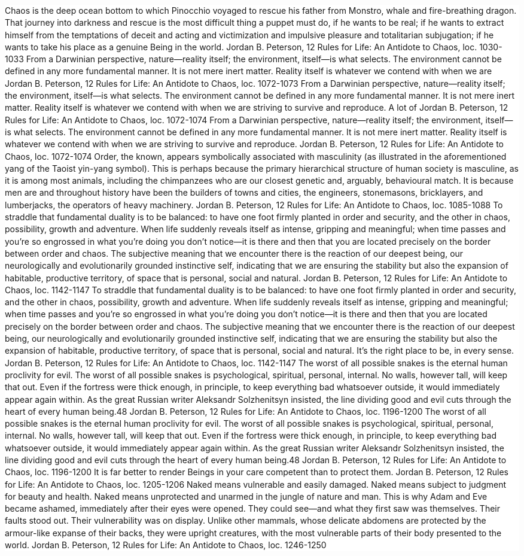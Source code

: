 Chaos is the deep ocean bottom to which Pinocchio voyaged to rescue his father from Monstro, whale and fire-breathing dragon. That journey into darkness and rescue is the most difficult thing a puppet must do, if he wants to be real; if he wants to extract himself from the temptations of deceit and acting and victimization and impulsive pleasure and totalitarian subjugation; if he wants to take his place as a genuine Being in the world.
Jordan B. Peterson, 12 Rules for Life: An Antidote to Chaos, loc. 1030-1033
From a Darwinian perspective, nature—reality itself; the environment, itself—is what selects. The environment cannot be defined in any more fundamental manner. It is not mere inert matter. Reality itself is whatever we contend with when we are
Jordan B. Peterson, 12 Rules for Life: An Antidote to Chaos, loc. 1072-1073
From a Darwinian perspective, nature—reality itself; the environment, itself—is what selects. The environment cannot be defined in any more fundamental manner. It is not mere inert matter. Reality itself is whatever we contend with when we are striving to survive and reproduce. A lot of
Jordan B. Peterson, 12 Rules for Life: An Antidote to Chaos, loc. 1072-1074
From a Darwinian perspective, nature—reality itself; the environment, itself—is what selects. The environment cannot be defined in any more fundamental manner. It is not mere inert matter. Reality itself is whatever we contend with when we are striving to survive and reproduce.
Jordan B. Peterson, 12 Rules for Life: An Antidote to Chaos, loc. 1072-1074
Order, the known, appears symbolically associated with masculinity (as illustrated in the aforementioned yang of the Taoist yin-yang symbol). This is perhaps because the primary hierarchical structure of human society is masculine, as it is among most animals, including the chimpanzees who are our closest genetic and, arguably, behavioural match. It is because men are and throughout history have been the builders of towns and cities, the engineers, stonemasons, bricklayers, and lumberjacks, the operators of heavy machinery.
Jordan B. Peterson, 12 Rules for Life: An Antidote to Chaos, loc. 1085-1088
To straddle that fundamental duality is to be balanced: to have one foot firmly planted in order and security, and the other in chaos, possibility, growth and adventure. When life suddenly reveals itself as intense, gripping and meaningful; when time passes and you’re so engrossed in what you’re doing you don’t notice—it is there and then that you are located precisely on the border between order and chaos. The subjective meaning that we encounter there is the reaction of our deepest being, our neurologically and evolutionarily grounded instinctive self, indicating that we are ensuring the stability but also the expansion of habitable, productive territory, of space that is personal, social and natural.
Jordan B. Peterson, 12 Rules for Life: An Antidote to Chaos, loc. 1142-1147
To straddle that fundamental duality is to be balanced: to have one foot firmly planted in order and security, and the other in chaos, possibility, growth and adventure. When life suddenly reveals itself as intense, gripping and meaningful; when time passes and you’re so engrossed in what you’re doing you don’t notice—it is there and then that you are located precisely on the border between order and chaos. The subjective meaning that we encounter there is the reaction of our deepest being, our neurologically and evolutionarily grounded instinctive self, indicating that we are ensuring the stability but also the expansion of habitable, productive territory, of space that is personal, social and natural. It’s the right place to be, in every sense.
Jordan B. Peterson, 12 Rules for Life: An Antidote to Chaos, loc. 1142-1147
The worst of all possible snakes is the eternal human proclivity for evil. The worst of all possible snakes is psychological, spiritual, personal, internal. No walls, however tall, will keep that out. Even if the fortress were thick enough, in principle, to keep everything bad whatsoever outside, it would immediately appear again within. As the great Russian writer Aleksandr Solzhenitsyn insisted, the line dividing good and evil cuts through the heart of every human being.48
Jordan B. Peterson, 12 Rules for Life: An Antidote to Chaos, loc. 1196-1200
The worst of all possible snakes is the eternal human proclivity for evil. The worst of all possible snakes is psychological, spiritual, personal, internal. No walls, however tall, will keep that out. Even if the fortress were thick enough, in principle, to keep everything bad whatsoever outside, it would immediately appear again within. As the great Russian writer Aleksandr Solzhenitsyn insisted, the line dividing good and evil cuts through the heart of every human being.48
Jordan B. Peterson, 12 Rules for Life: An Antidote to Chaos, loc. 1196-1200
It is far better to render Beings in your care competent than to protect them.
Jordan B. Peterson, 12 Rules for Life: An Antidote to Chaos, loc. 1205-1206
Naked means vulnerable and easily damaged. Naked means subject to judgment for beauty and health. Naked means unprotected and unarmed in the jungle of nature and man. This is why Adam and Eve became ashamed, immediately after their eyes were opened. They could see—and what they first saw was themselves. Their faults stood out. Their vulnerability was on display. Unlike other mammals, whose delicate abdomens are protected by the armour-like expanse of their backs, they were upright creatures, with the most vulnerable parts of their body presented to the world.
Jordan B. Peterson, 12 Rules for Life: An Antidote to Chaos, loc. 1246-1250